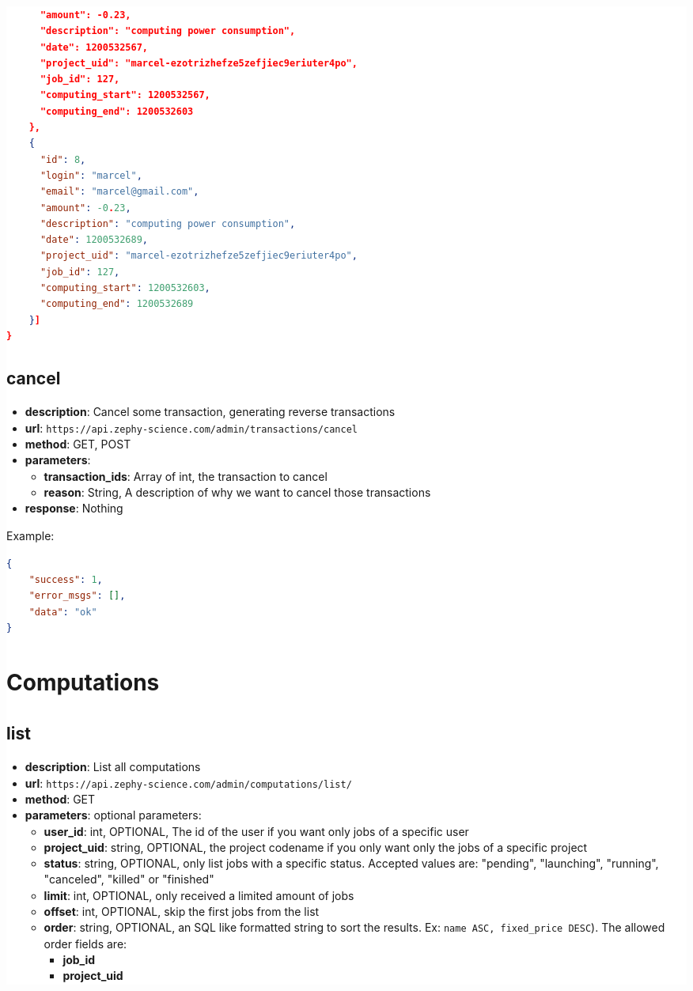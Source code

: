```json
      "amount": -0.23,
      "description": "computing power consumption",
      "date": 1200532567,
      "project_uid": "marcel-ezotrizhefze5zefjiec9eriuter4po",
      "job_id":	127,
      "computing_start": 1200532567,
      "computing_end": 1200532603
    },
    {
      "id": 8,
      "login": "marcel",
      "email": "marcel@gmail.com",
      "amount": -0.23,
      "description": "computing power consumption",
      "date": 1200532689,
      "project_uid": "marcel-ezotrizhefze5zefjiec9eriuter4po",
      "job_id": 127,
      "computing_start": 1200532603,
      "computing_end": 1200532689
    }]
}
```

## cancel


* **description**: Cancel some transaction, generating reverse transactions
* **url**: ```https://api.zephy-science.com/admin/transactions/cancel```
* **method**: GET, POST
* **parameters**: 
  * **transaction_ids**: Array of int, the transaction to cancel
  * **reason**: String, A description of why we want to cancel those transactions
* **response**: Nothing

Example:

```json
{
    "success": 1,
    "error_msgs": [],
    "data": "ok"
}
```

# Computations

## list


* **description**: List all computations
* **url**: ```https://api.zephy-science.com/admin/computations/list/```
* **method**: GET
* **parameters**: optional parameters:
  * **user_id**: int, OPTIONAL, The id of the user if you want only jobs of a specific user
  * **project_uid**: string, OPTIONAL, the project codename if you only want only the jobs of a specific project
  * **status**: string, OPTIONAL, only list jobs with a specific status. Accepted values are: "pending", "launching", "running", "canceled", "killed" or "finished" 
  * **limit**: int, OPTIONAL, only received a limited amount of jobs
  * **offset**: int, OPTIONAL, skip the first jobs from the list
  * **order**: string, OPTIONAL, an SQL like formatted string to sort the results. Ex: `name ASC, fixed_price DESC`). The allowed order fields are:
     * **job_id**
     * **project_uid**